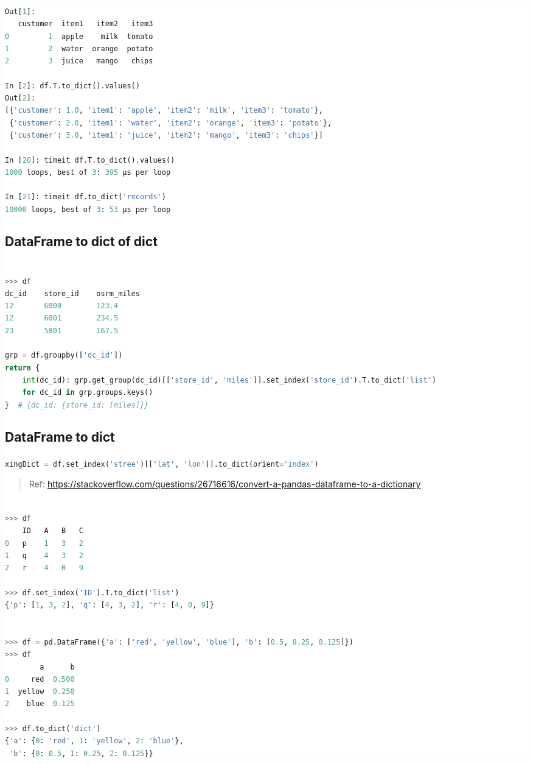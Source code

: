 ```python
Out[1]:
   customer  item1   item2   item3
0         1  apple    milk  tomato
1         2  water  orange  potato
2         3  juice   mango   chips

In [2]: df.T.to_dict().values()
Out[2]:
[{'customer': 1.0, 'item1': 'apple', 'item2': 'milk', 'item3': 'tomato'},
 {'customer': 2.0, 'item1': 'water', 'item2': 'orange', 'item3': 'potato'},
 {'customer': 3.0, 'item1': 'juice', 'item2': 'mango', 'item3': 'chips'}]

In [20]: timeit df.T.to_dict().values()
1000 loops, best of 3: 395 µs per loop

In [21]: timeit df.to_dict('records')
10000 loops, best of 3: 53 µs per loop
```

## DataFrame to dict of dict
```python

>>> df
dc_id    store_id    osrm_miles
12       6000        123.4
12       6001        234.5
23       5801        167.5

grp = df.groupby(['dc_id']) 
return {
    int(dc_id): grp.get_group(dc_id)[['store_id', 'miles']].set_index('store_id').T.to_dict('list')
    for dc_id in grp.groups.keys()
}  # {dc_id: {store_id: [miles]}}
```

## DataFrame to dict
```python
xingDict = df.set_index('stree')[['lat', 'lon']].to_dict(orient='index')
```

> Ref: https://stackoverflow.com/questions/26716616/convert-a-pandas-dataframe-to-a-dictionary

```python

>>> df
    ID   A   B   C
0   p    1   3   2
1   q    4   3   2
2   r    4   0   9  

>>> df.set_index('ID').T.to_dict('list')
{'p': [1, 3, 2], 'q': [4, 3, 2], 'r': [4, 0, 9]}


>>> df = pd.DataFrame({'a': ['red', 'yellow', 'blue'], 'b': [0.5, 0.25, 0.125]})
>>> df
        a      b
0     red  0.500
1  yellow  0.250
2    blue  0.125

>>> df.to_dict('dict')
{'a': {0: 'red', 1: 'yellow', 2: 'blue'}, 
 'b': {0: 0.5, 1: 0.25, 2: 0.125}}
```